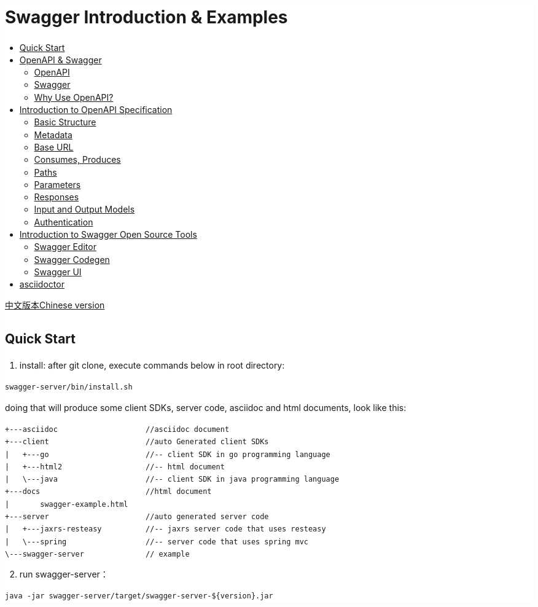 # Swagger Introduction & Examples
- [Quick Start](#quick-start)  
- [OpenAPI & Swagger](#openapi--swagger)
  * [OpenAPI](#openapi)
  * [Swagger](#swagger)
  * [Why Use OpenAPI?](#why-use-openapi)
- [Introduction to OpenAPI Specification](#introduction-to-openapi-specification)
  * [Basic Structure](#basic-structure)
  * [Metadata](#metadata)
  * [Base URL](#base-url)
  * [Consumes, Produces](#consumes-produces)
  * [Paths](#paths)
  * [Parameters](#parameters)
  * [Responses](#responses)
  * [Input and Output Models](#input-and-output-models)
  * [Authentication](#authentication)
- [Introduction to Swagger Open Source Tools](#introduction-to-swagger-open-source-tools)
  * [Swagger Editor](#swagger-editor)
  * [Swagger Codegen](#swagger-codegen)
  * [Swagger UI](#swagger-ui)
- [asciidoctor](#asciidoctor)


[中文版本Chinese version](README.zh-CN.md)

## Quick Start

1. install: after git clone, execute commands below in root directory:

```
swagger-server/bin/install.sh
```

doing that will produce some client SDKs, server code, asciidoc and html documents, look like this:

```
+---asciidoc                    //asciidoc document
+---client                      //auto Generated client SDKs
|   +---go                      //-- client SDK in go programming language
|   +---html2                   //-- html document
|   \---java                    //-- client SDK in java programming language
+---docs                        //html document
|       swagger-example.html  
+---server                      //auto generated server code
|   +---jaxrs-resteasy          //-- jaxrs server code that uses resteasy
|   \---spring                  //-- server code that uses spring mvc
\---swagger-server              // example
```

2. run swagger-server：

```
java -jar swagger-server/target/swagger-server-${version}.jar
```
